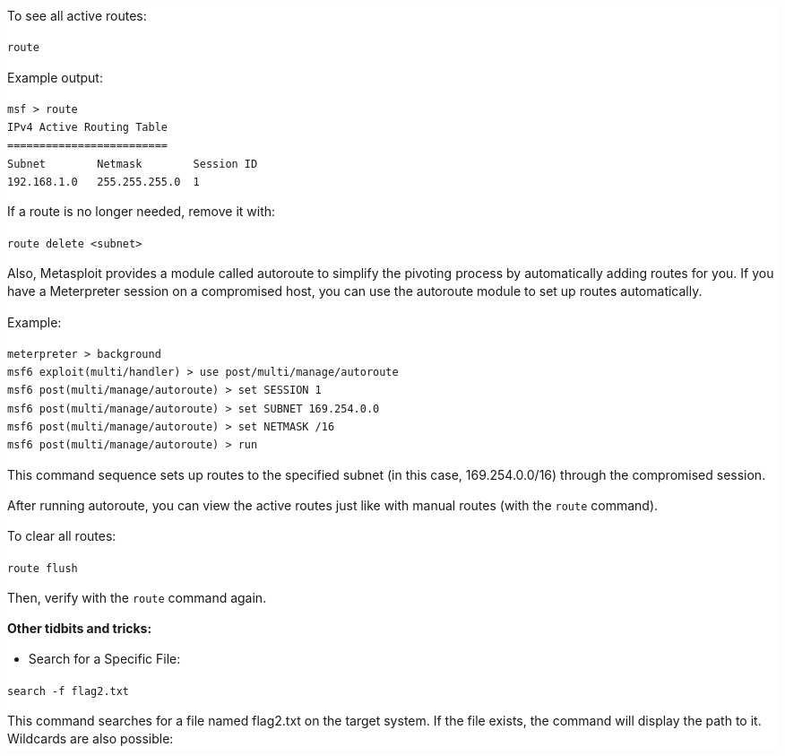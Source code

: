 To see all active routes:

```
route
```

Example output:

```
msf > route
IPv4 Active Routing Table
=========================
Subnet        Netmask        Session ID
192.168.1.0   255.255.255.0  1
```

If a route is no longer needed, remove it with:

```
route delete <subnet>
```

Also, Metasploit provides a module called autoroute to simplify the pivoting process by automatically adding routes for you. If you have a Meterpreter session on a compromised host, you can use the autoroute module to set up routes automatically.

Example:

```
meterpreter > background
msf6 exploit(multi/handler) > use post/multi/manage/autoroute
msf6 post(multi/manage/autoroute) > set SESSION 1
msf6 post(multi/manage/autoroute) > set SUBNET 169.254.0.0
msf6 post(multi/manage/autoroute) > set NETMASK /16
msf6 post(multi/manage/autoroute) > run
```

This command sequence sets up routes to the specified subnet (in this case, 169.254.0.0/16) through the compromised session.

After running autoroute, you can view the active routes just like with manual routes (with the ```route``` command).

To clear all routes:

```
route flush
```

Then, verify with the ```route``` command again.

**Other tidbits and tricks:**

- Search for a Specific File:

```
search -f flag2.txt
```

This command searches for a file named flag2.txt on the target system. If the file exists, the command will display the path to it. Wildcards are also possible:
